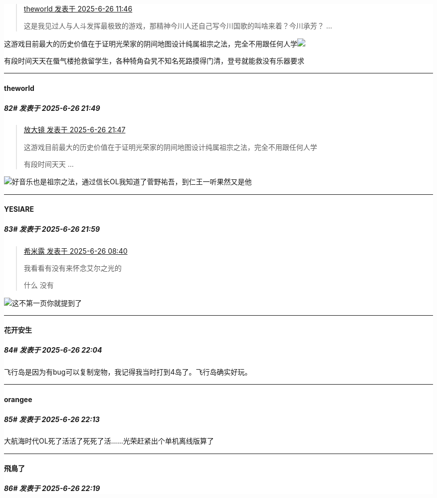 <blockquote><a href="httphttps://stage1st.com/2b/forum.php?mod=redirect&amp;goto=findpost&amp;pid=68003042&amp;ptid=2254866" target="_blank">theworld 发表于 2025-6-26 11:46</a>

这是我见过人与人斗发挥最极致的游戏，那精神今川人还自己写今川国歌的叫啥来着？今川承芳？ ...</blockquote>
这游戏目前最大的历史价值在于证明光荣家的阴间地图设计纯属祖宗之法，完全不用跟任何人学<img src="https://static.stage1st.com/image/smiley/face2017/037.png" referrerpolicy="no-referrer">

有段时间天天在蜃气楼抢救留学生，各种犄角旮旯不知名死路摸得门清，登号就能救没有乐器要求

*****

####  theworld  
##### 82#       发表于 2025-6-26 21:49

<blockquote><a href="httphttps://stage1st.com/2b/forum.php?mod=redirect&amp;goto=findpost&amp;pid=68006311&amp;ptid=2254866" target="_blank">放大镜 发表于 2025-6-26 21:47</a>

这游戏目前最大的历史价值在于证明光荣家的阴间地图设计纯属祖宗之法，完全不用跟任何人学

有段时间天天 ...</blockquote>
<img src="https://static.stage1st.com/image/smiley/face2017/213.gif" referrerpolicy="no-referrer">好音乐也是祖宗之法，通过信长OL我知道了菅野祐吾，到仁王一听果然又是他


*****

####  YESIARE  
##### 83#       发表于 2025-6-26 21:59

<blockquote><a href="httphttps://stage1st.com/2b/forum.php?mod=redirect&amp;goto=findpost&amp;pid=68001838&amp;ptid=2254866" target="_blank">希米露 发表于 2025-6-26 08:40</a>

我看看有没有来怀念艾尔之光的

什么 没有</blockquote>
<img src="https://static.stage1st.com/image/smiley/face2017/067.png" referrerpolicy="no-referrer">这不第一页你就提到了


*****

####  花开安生  
##### 84#       发表于 2025-6-26 22:04

飞行岛是因为有bug可以复制宠物，我记得我当时打到4岛了。飞行岛确实好玩。


*****

####  orangee  
##### 85#       发表于 2025-6-26 22:13

大航海时代OL死了活活了死死了活……光荣赶紧出个单机离线版算了


*****

####  飛鳥了  
##### 86#       发表于 2025-6-26 22:19
